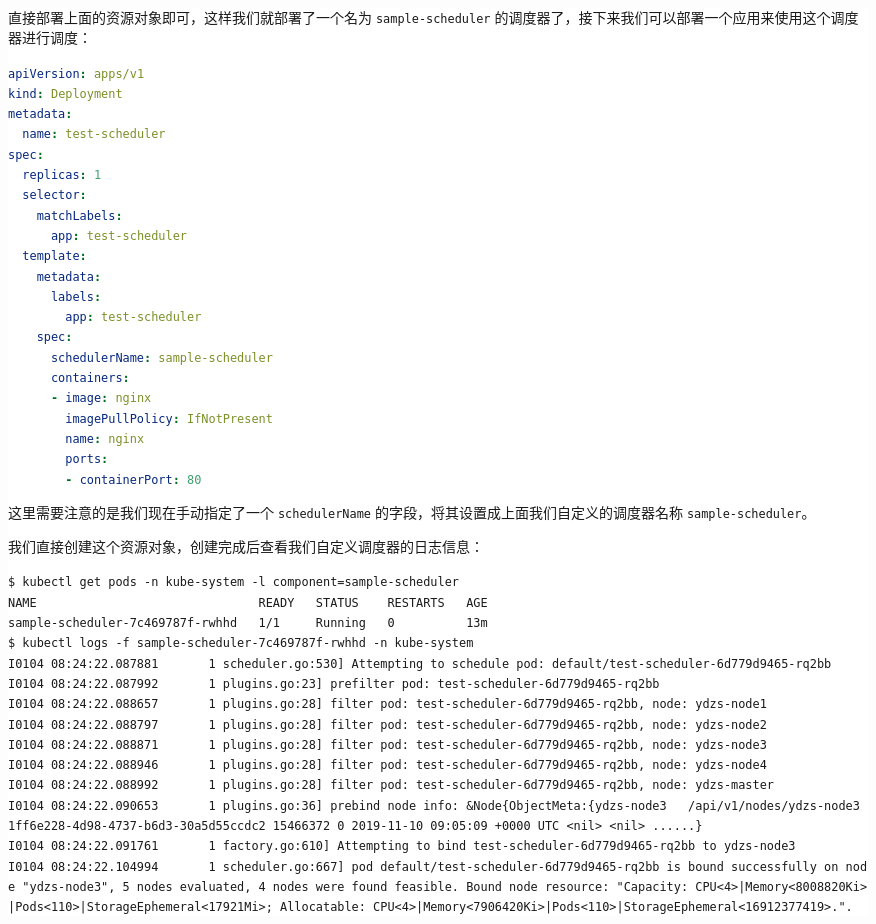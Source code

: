 直接部署上面的资源对象即可，这样我们就部署了一个名为 `sample-scheduler` 的调度器了，接下来我们可以部署一个应用来使用这个调度器进行调度：
```yaml
apiVersion: apps/v1
kind: Deployment
metadata:
  name: test-scheduler
spec:
  replicas: 1
  selector:
    matchLabels:
      app: test-scheduler
  template:
    metadata:
      labels:
        app: test-scheduler
    spec:
      schedulerName: sample-scheduler
      containers:
      - image: nginx
        imagePullPolicy: IfNotPresent
        name: nginx
        ports:
        - containerPort: 80
```

这里需要注意的是我们现在手动指定了一个 `schedulerName` 的字段，将其设置成上面我们自定义的调度器名称 `sample-scheduler`。

我们直接创建这个资源对象，创建完成后查看我们自定义调度器的日志信息：
```shell
$ kubectl get pods -n kube-system -l component=sample-scheduler
NAME                               READY   STATUS    RESTARTS   AGE
sample-scheduler-7c469787f-rwhhd   1/1     Running   0          13m
$ kubectl logs -f sample-scheduler-7c469787f-rwhhd -n kube-system
I0104 08:24:22.087881       1 scheduler.go:530] Attempting to schedule pod: default/test-scheduler-6d779d9465-rq2bb
I0104 08:24:22.087992       1 plugins.go:23] prefilter pod: test-scheduler-6d779d9465-rq2bb
I0104 08:24:22.088657       1 plugins.go:28] filter pod: test-scheduler-6d779d9465-rq2bb, node: ydzs-node1
I0104 08:24:22.088797       1 plugins.go:28] filter pod: test-scheduler-6d779d9465-rq2bb, node: ydzs-node2
I0104 08:24:22.088871       1 plugins.go:28] filter pod: test-scheduler-6d779d9465-rq2bb, node: ydzs-node3
I0104 08:24:22.088946       1 plugins.go:28] filter pod: test-scheduler-6d779d9465-rq2bb, node: ydzs-node4
I0104 08:24:22.088992       1 plugins.go:28] filter pod: test-scheduler-6d779d9465-rq2bb, node: ydzs-master
I0104 08:24:22.090653       1 plugins.go:36] prebind node info: &Node{ObjectMeta:{ydzs-node3   /api/v1/nodes/ydzs-node3 1ff6e228-4d98-4737-b6d3-30a5d55ccdc2 15466372 0 2019-11-10 09:05:09 +0000 UTC <nil> <nil> ......}
I0104 08:24:22.091761       1 factory.go:610] Attempting to bind test-scheduler-6d779d9465-rq2bb to ydzs-node3
I0104 08:24:22.104994       1 scheduler.go:667] pod default/test-scheduler-6d779d9465-rq2bb is bound successfully on node "ydzs-node3", 5 nodes evaluated, 4 nodes were found feasible. Bound node resource: "Capacity: CPU<4>|Memory<8008820Ki>|Pods<110>|StorageEphemeral<17921Mi>; Allocatable: CPU<4>|Memory<7906420Ki>|Pods<110>|StorageEphemeral<16912377419>.".
```
